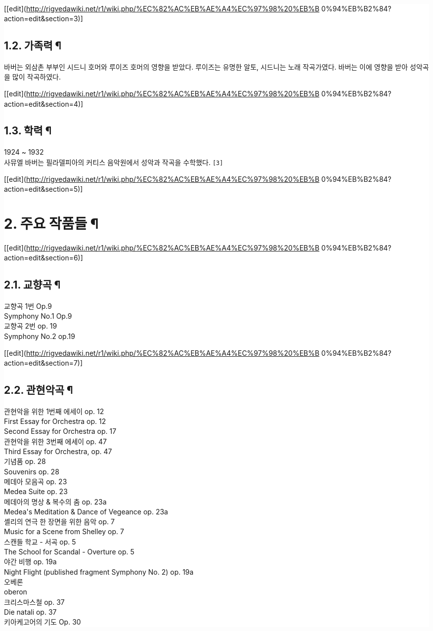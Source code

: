   

[[edit](http://rigvedawiki.net/r1/wiki.php/%EC%82%AC%EB%AE%A4%EC%97%98%20%EB%B
0%94%EB%B2%84?action=edit&section=3)]

## 1.2. 가족력 ¶

바버는 외삼촌 부부인 시드니 호머와 루이즈 호머의 영향을 받았다. 루이즈는 유명한 알토, 시드니는 노래 작곡가였다. 바버는 이에 영향을 받아
성악곡을 많이 작곡하였다.

  

[[edit](http://rigvedawiki.net/r1/wiki.php/%EC%82%AC%EB%AE%A4%EC%97%98%20%EB%B
0%94%EB%B2%84?action=edit&section=4)]

## 1.3. 학력 ¶

1924 ~ 1932  
사뮤엘 바버는 필라델피아의 커티스 음악원에서 성악과 작곡을 수학했다. `[3]`

  
  

[[edit](http://rigvedawiki.net/r1/wiki.php/%EC%82%AC%EB%AE%A4%EC%97%98%20%EB%B
0%94%EB%B2%84?action=edit&section=5)]

# 2. 주요 작품들 ¶

[[edit](http://rigvedawiki.net/r1/wiki.php/%EC%82%AC%EB%AE%A4%EC%97%98%20%EB%B
0%94%EB%B2%84?action=edit&section=6)]

## 2.1. 교향곡 ¶

교향곡 1번 Op.9  
Symphony No.1 Op.9  
교향곡 2번 op. 19  
Symphony No.2 op.19

  

[[edit](http://rigvedawiki.net/r1/wiki.php/%EC%82%AC%EB%AE%A4%EC%97%98%20%EB%B
0%94%EB%B2%84?action=edit&section=7)]

## 2.2. 관현악곡 ¶

관현악을 위한 1번째 에세이 op. 12  
First Essay for Orchestra op. 12  
Second Essay for Orchestra op. 17  
관현악을 위한 3번째 에세이 op. 47  
Third Essay for Orchestra, op. 47  
기념품 op. 28  
Souvenirs op. 28  
메데아 모음곡 op. 23  
Medea Suite op. 23  
메데아의 명상 & 복수의 춤 op. 23a  
Medea's Meditation & Dance of Vegeance op. 23a  
셸리의 연극 한 장면을 위한 음악 op. 7  
Music for a Scene from Shelley op. 7  
스캔들 학교 - 서곡 op. 5  
The School for Scandal - Overture op. 5  
야간 비행 op. 19a  
Night Flight (published fragment Symphony No. 2) op. 19a  
오베론  
oberon  
크리스마스철 op. 37  
Die natali op. 37  
키아케고어의 기도 Op. 30  